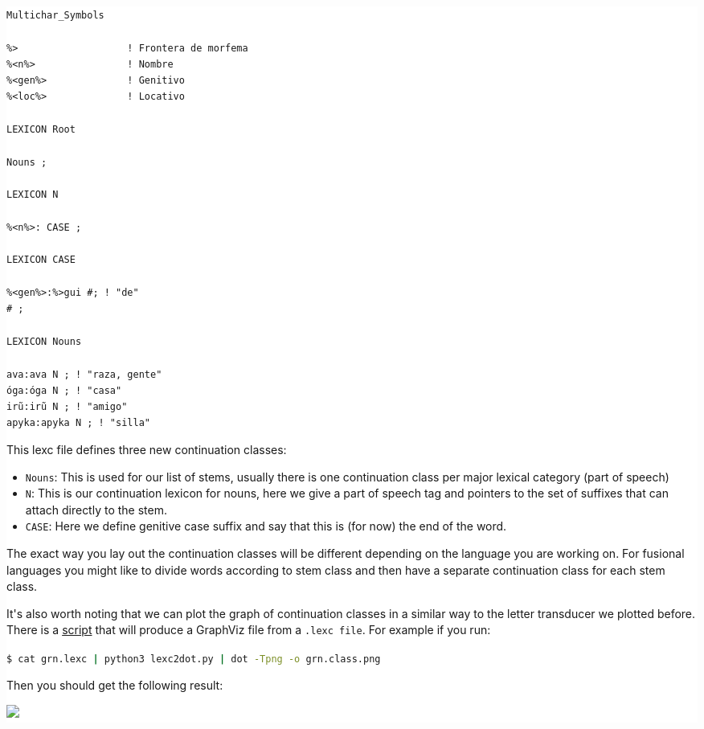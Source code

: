 ```
Multichar_Symbols

%>                   ! Frontera de morfema
%<n%>                ! Nombre
%<gen%>              ! Genitivo
%<loc%>              ! Locativo

LEXICON Root

Nouns ;

LEXICON N

%<n%>: CASE ;

LEXICON CASE

%<gen%>:%>gui #; ! "de"
# ;

LEXICON Nouns

ava:ava N ; ! "raza, gente"
óga:óga N ; ! "casa"
irũ:irũ N ; ! "amigo"
apyka:apyka N ; ! "silla"

```

 This lexc file defines three new continuation classes:

- `Nouns`: This is used for our list of stems, usually there is one continuation class per major lexical category (part of speech)
- `N`: This is our continuation lexicon for nouns, here we give a part of speech tag and pointers to the set of suffixes that can attach directly to the stem.
- `CASE`: Here we define genitive case suffix and say that this is (for now) the end of the word.

The exact way you lay out the continuation classes will be different depending on the language you are working on. For fusional languages you might like to divide words according to stem class and then have a separate continuation class for each stem class.

It's also worth noting that we can plot the graph of continuation classes in a similar way to the letter transducer we plotted before. There is a [script](https://ftyers.github.io/2017-%D0%9A%D0%9B_%D0%9C%D0%9A%D0%9B/scripts/lexc2dot.py) that will produce a GraphViz file from a `.lexc file`. For example if you run: 
```bash
$ cat grn.lexc | python3 lexc2dot.py | dot -Tpng -o grn.class.png
```

Then you should get the following result: 

![](img/class.grn.png)

